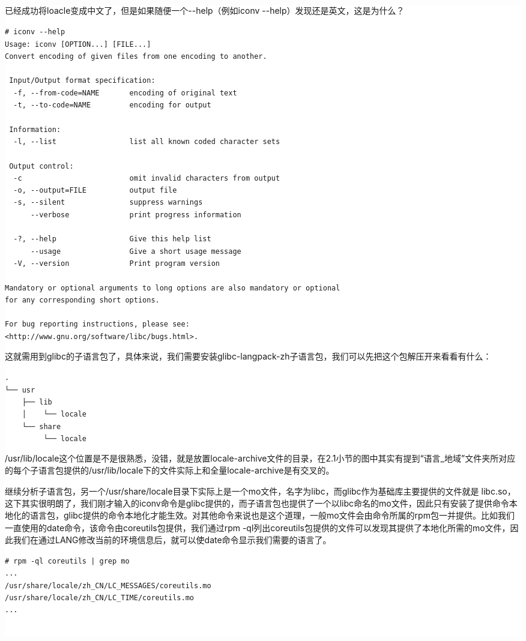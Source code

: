 已经成功将loacle变成中文了，但是如果随便一个--help（例如iconv --help）发现还是英文，这是为什么？
```
# iconv --help 
Usage: iconv [OPTION...] [FILE...]
Convert encoding of given files from one encoding to another.

 Input/Output format specification:
  -f, --from-code=NAME       encoding of original text
  -t, --to-code=NAME         encoding for output

 Information:
  -l, --list                 list all known coded character sets

 Output control:
  -c                         omit invalid characters from output
  -o, --output=FILE          output file
  -s, --silent               suppress warnings
      --verbose              print progress information

  -?, --help                 Give this help list
      --usage                Give a short usage message
  -V, --version              Print program version

Mandatory or optional arguments to long options are also mandatory or optional
for any corresponding short options.

For bug reporting instructions, please see:
<http://www.gnu.org/software/libc/bugs.html>.
```
这就需用到glibc的子语言包了，具体来说，我们需要安装glibc-langpack-zh子语言包，我们可以先把这个包解压开来看看有什么：
```
.
└── usr
    ├── lib
    │    └── locale
    └── share
         └── locale
```

/usr/lib/locale这个位置是不是很熟悉，没错，就是放置locale-archive文件的目录，在2.1小节的图中其实有提到“语言_地域”文件夹所对应的每个子语言包提供的/usr/lib/locale下的文件实际上和全量locale-archive是有交叉的。
<br>

继续分析子语言包，另一个/usr/share/locale目录下实际上是一个mo文件，名字为libc，而glibc作为基础库主要提供的文件就是 libc.so，这下其实很明朗了，我们刚才输入的iconv命令是glibc提供的，而子语言包也提供了一个以libc命名的mo文件，因此只有安装了提供命令本地化的语言包，glibc提供的命令本地化才能生效。对其他命令来说也是这个道理，一般mo文件会由命令所属的rpm包一并提供。比如我们一直使用的date命令，该命令由coreutils包提供，我们通过rpm -ql列出coreutils包提供的文件可以发现其提供了本地化所需的mo文件，因此我们在通过LANG修改当前的环境信息后，就可以使date命令显示我们需要的语言了。
```
# rpm -ql coreutils | grep mo
...
/usr/share/locale/zh_CN/LC_MESSAGES/coreutils.mo
/usr/share/locale/zh_CN/LC_TIME/coreutils.mo
...
```
<br>
